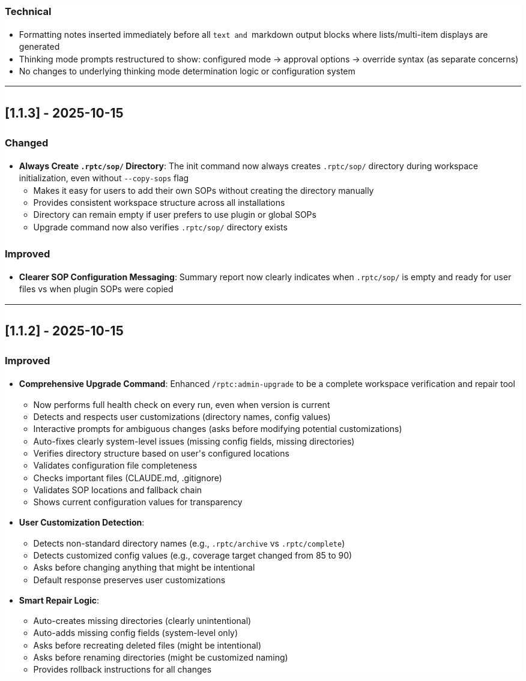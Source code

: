 ### Technical

- Formatting notes inserted immediately before all ```text and ```markdown output blocks where lists/multi-item displays are generated
- Thinking mode prompts restructured to show: configured mode → approval options → override syntax (as separate concerns)
- No changes to underlying thinking mode determination logic or configuration system

---

## [1.1.3] - 2025-10-15

### Changed

- **Always Create `.rptc/sop/` Directory**: The init command now always creates `.rptc/sop/` directory during workspace initialization, even without `--copy-sops` flag
  - Makes it easy for users to add their own SOPs without creating the directory manually
  - Provides consistent workspace structure across all installations
  - Directory can remain empty if user prefers to use plugin or global SOPs
  - Upgrade command now also verifies `.rptc/sop/` directory exists

### Improved

- **Clearer SOP Configuration Messaging**: Summary report now clearly indicates when `.rptc/sop/` is empty and ready for user files vs when plugin SOPs were copied

---

## [1.1.2] - 2025-10-15

### Improved

- **Comprehensive Upgrade Command**: Enhanced `/rptc:admin-upgrade` to be a complete workspace verification and repair tool
  - Now performs full health check on every run, even when version is current
  - Detects and respects user customizations (directory names, config values)
  - Interactive prompts for ambiguous changes (asks before modifying potential customizations)
  - Auto-fixes clearly system-level issues (missing config fields, missing directories)
  - Verifies directory structure based on user's configured locations
  - Validates configuration file completeness
  - Checks important files (CLAUDE.md, .gitignore)
  - Validates SOP locations and fallback chain
  - Shows current configuration values for transparency

- **User Customization Detection**:
  - Detects non-standard directory names (e.g., `.rptc/archive` vs `.rptc/complete`)
  - Detects customized config values (e.g., coverage target changed from 85 to 90)
  - Asks before changing anything that might be intentional
  - Default response preserves user customizations

- **Smart Repair Logic**:
  - Auto-creates missing directories (clearly unintentional)
  - Auto-adds missing config fields (system-level only)
  - Asks before recreating deleted files (might be intentional)
  - Asks before renaming directories (might be customized naming)
  - Provides rollback instructions for all changes
